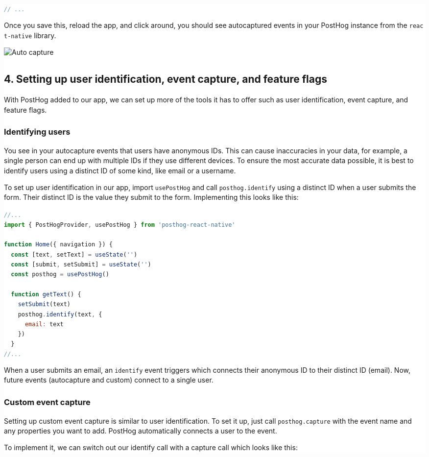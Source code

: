 ```js
// ...
```

Once you save this, reload the app, and click around, you should see autocaptured events in your PostHog instance from the `react-native` library.

![Auto capture](https://res.cloudinary.com/dmukukwp6/image/upload/v1710055416/posthog.com/contents/images/tutorials/react-native-analytics/autocapture.png)

## 4. Setting up user identification, event capture, and feature flags

With PostHog added to our app, we can set up more of the tools it has to offer such as user identification, event capture, and feature flags.

### Identifying users

You see in your autocapture events that users have anonymous IDs. This can cause inaccuracies in your data, for example, a single person can end up with multiple IDs if they use different devices. To ensure the most accurate data possible, it is best to identify users using a distinct ID of some kind, like email or a username.

To set up user identification in our app, import `usePostHog` and call `posthog.identify` using a distinct ID when a user submits the form. Their distinct ID is the value they submit to the form. Implementing this looks like this:

```js
//...
import { PostHogProvider, usePostHog } from 'posthog-react-native'

function Home({ navigation }) {
  const [text, setText] = useState('')
  const [submit, setSubmit] = useState('')
  const posthog = usePostHog()

  function getText() {
    setSubmit(text)
    posthog.identify(text, {
      email: text
    })
  }
//...
```

When a user submits an email, an `identify` event triggers which connects their anonymous ID to their distinct ID (email). Now, future events (autocapture and custom) connect to a single user.

### Custom event capture

Setting up custom event capture is similar to user identification. To set it up, just call `posthog.capture` with the event name and any properties you want to add. PostHog automatically connects a user to the event. 

To implement it, we can switch out our identify call with a capture call which looks like this:
